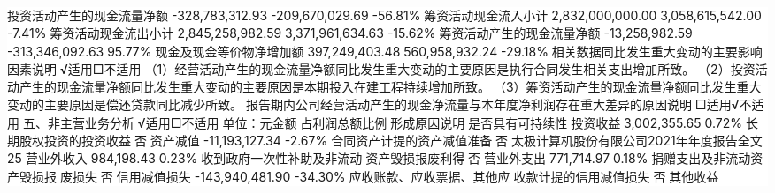投资活动产生的现金流量净额
-328,783,312.93
-209,670,029.69
-56.81%
筹资活动现金流入小计
2,832,000,000.00
3,058,615,542.00
-7.41%
筹资活动现金流出小计
2,845,258,982.59
3,371,961,634.63
-15.62%
筹资活动产生的现金流量净额
-13,258,982.59
-313,346,092.63
95.77%
现金及现金等价物净增加额
397,249,403.48
560,958,932.24
-29.18%
相关数据同比发生重大变动的主要影响因素说明
√适用□不适用
（1）经营活动产生的现金流量净额同比发生重大变动的主要原因是执行合同发生相关支出增加所致。
（2）投资活动产生的现金流量净额同比发生重大变动的主要原因是本期投入在建工程持续增加所致。
（3）筹资活动产生的现金流量净额同比发生重大变动的主要原因是偿还贷款同比减少所致。
报告期内公司经营活动产生的现金净流量与本年度净利润存在重大差异的原因说明
□适用√不适用
五、非主营业务分析
√适用□不适用
单位：元金额
占利润总额比例
形成原因说明
是否具有可持续性
投资收益
3,002,355.65
0.72%
长期股权投资的投资收益
否
资产减值
-11,193,127.34
-2.67%
合同资产计提的资产减值准备
否
太极计算机股份有限公司2021年年度报告全文
25
营业外收入
984,198.43
0.23%
收到政府一次性补助及非流动
资产毁损报废利得
否
营业外支出
771,714.97
0.18%
捐赠支出及非流动资产毁损报
废损失
否
信用减值损失
-143,940,481.90
-34.30%
应收账款、应收票据、其他应
收款计提的信用减值损失
否
其他收益